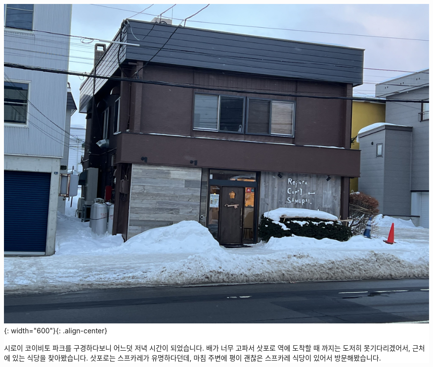 ![](/assets/images/Travel/027/30.jpg){: width="600"}{: .align-center}

시로이 코이비토 파크를 구경하다보니 어느덧 저녁 시간이 되었습니다. 배가 너무 고파서 삿포로 역에 도착할 때 까지는 도저히 못기다리겠어서, 근처에 있는 식당을 찾아봤습니다. 삿포로는 스프카레가 유명하다던데, 마침 주변에 평이 괜찮은 스프카레 식당이 있어서 방문해봤습니다.
